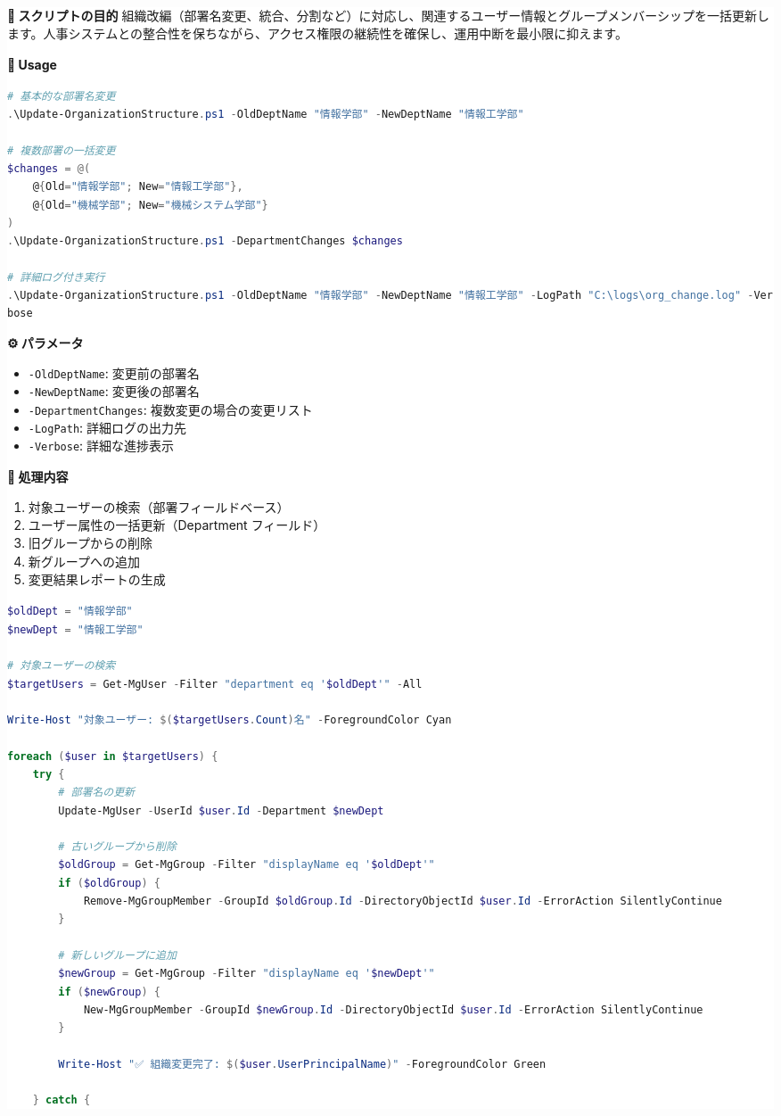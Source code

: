 **🎯 スクリプトの目的**
組織改編（部署名変更、統合、分割など）に対応し、関連するユーザー情報とグループメンバーシップを一括更新します。人事システムとの整合性を保ちながら、アクセス権限の継続性を確保し、運用中断を最小限に抑えます。

**📝 Usage**
```powershell
# 基本的な部署名変更
.\Update-OrganizationStructure.ps1 -OldDeptName "情報学部" -NewDeptName "情報工学部"

# 複数部署の一括変更
$changes = @(
    @{Old="情報学部"; New="情報工学部"},
    @{Old="機械学部"; New="機械システム学部"}
)
.\Update-OrganizationStructure.ps1 -DepartmentChanges $changes

# 詳細ログ付き実行
.\Update-OrganizationStructure.ps1 -OldDeptName "情報学部" -NewDeptName "情報工学部" -LogPath "C:\logs\org_change.log" -Verbose
```

**⚙️ パラメータ**
- `-OldDeptName`: 変更前の部署名
- `-NewDeptName`: 変更後の部署名  
- `-DepartmentChanges`: 複数変更の場合の変更リスト
- `-LogPath`: 詳細ログの出力先
- `-Verbose`: 詳細な進捗表示

**🔄 処理内容**
1. 対象ユーザーの検索（部署フィールドベース）
2. ユーザー属性の一括更新（Department フィールド）
3. 旧グループからの削除
4. 新グループへの追加
5. 変更結果レポートの生成

```powershell
$oldDept = "情報学部"
$newDept = "情報工学部"

# 対象ユーザーの検索
$targetUsers = Get-MgUser -Filter "department eq '$oldDept'" -All

Write-Host "対象ユーザー: $($targetUsers.Count)名" -ForegroundColor Cyan

foreach ($user in $targetUsers) {
    try {
        # 部署名の更新
        Update-MgUser -UserId $user.Id -Department $newDept
        
        # 古いグループから削除
        $oldGroup = Get-MgGroup -Filter "displayName eq '$oldDept'"
        if ($oldGroup) {
            Remove-MgGroupMember -GroupId $oldGroup.Id -DirectoryObjectId $user.Id -ErrorAction SilentlyContinue
        }
        
        # 新しいグループに追加
        $newGroup = Get-MgGroup -Filter "displayName eq '$newDept'"
        if ($newGroup) {
            New-MgGroupMember -GroupId $newGroup.Id -DirectoryObjectId $user.Id -ErrorAction SilentlyContinue
        }
        
        Write-Host "✅ 組織変更完了: $($user.UserPrincipalName)" -ForegroundColor Green
        
    } catch {
```